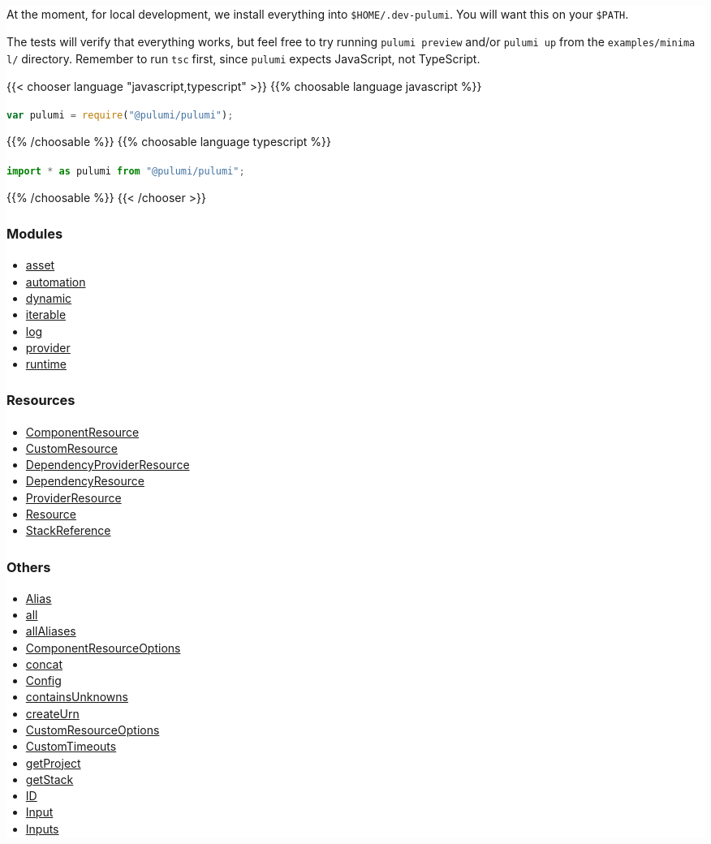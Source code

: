 At the moment, for local development, we install everything into `$HOME/.dev-pulumi`. You will want this on your `$PATH`.

The tests will verify that everything works, but feel free to try running `pulumi preview` and/or `pulumi up` from
the `examples/minimal/` directory.  Remember to run `tsc` first, since `pulumi` expects JavaScript, not TypeScript.


{{< chooser language "javascript,typescript" >}}
{{% choosable language javascript %}}

```javascript
var pulumi = require("@pulumi/pulumi");
```

{{% /choosable %}}
{{% choosable language typescript %}}

```typescript
import * as pulumi from "@pulumi/pulumi";
```

{{% /choosable %}}
{{< /chooser >}}


<h3>Modules</h3>
<ul class="api">
    <li><a href="asset/"><span class="symbol module"></span>asset</a></li>
    <li><a href="automation/"><span class="symbol module"></span>automation</a></li>
    <li><a href="dynamic/"><span class="symbol module"></span>dynamic</a></li>
    <li><a href="iterable/"><span class="symbol module"></span>iterable</a></li>
    <li><a href="log/"><span class="symbol module"></span>log</a></li>
    <li><a href="provider/"><span class="symbol module"></span>provider</a></li>
    <li><a href="runtime/"><span class="symbol module"></span>runtime</a></li>
</ul>


<h3>Resources</h3>
<ul class="api">
    <li><a href="#ComponentResource"><span class="symbol resource"></span>ComponentResource</a></li>
    <li><a href="#CustomResource"><span class="symbol resource"></span>CustomResource</a></li>
    <li><a href="#DependencyProviderResource"><span class="symbol resource"></span>DependencyProviderResource</a></li>
    <li><a href="#DependencyResource"><span class="symbol resource"></span>DependencyResource</a></li>
    <li><a href="#ProviderResource"><span class="symbol resource"></span>ProviderResource</a></li>
    <li><a href="#Resource"><span class="symbol resource"></span>Resource</a></li>
    <li><a href="#StackReference"><span class="symbol resource"></span>StackReference</a></li>
</ul>


<h3>Others</h3>
<ul class="api">
    <li><a href="#Alias"><span class="symbol api"></span>Alias</a></li>
    <li><a href="#all"><span class="symbol api"></span>all</a></li>
    <li><a href="#allAliases"><span class="symbol api"></span>allAliases</a></li>
    <li><a href="#ComponentResourceOptions"><span class="symbol api"></span>ComponentResourceOptions</a></li>
    <li><a href="#concat"><span class="symbol api"></span>concat</a></li>
    <li><a href="#Config"><span class="symbol api"></span>Config</a></li>
    <li><a href="#containsUnknowns"><span class="symbol api"></span>containsUnknowns</a></li>
    <li><a href="#createUrn"><span class="symbol api"></span>createUrn</a></li>
    <li><a href="#CustomResourceOptions"><span class="symbol api"></span>CustomResourceOptions</a></li>
    <li><a href="#CustomTimeouts"><span class="symbol api"></span>CustomTimeouts</a></li>
    <li><a href="#getProject"><span class="symbol api"></span>getProject</a></li>
    <li><a href="#getStack"><span class="symbol api"></span>getStack</a></li>
    <li><a href="#ID"><span class="symbol api"></span>ID</a></li>
    <li><a href="#Input"><span class="symbol api"></span>Input</a></li>
    <li><a href="#Inputs"><span class="symbol api"></span>Inputs</a></li>